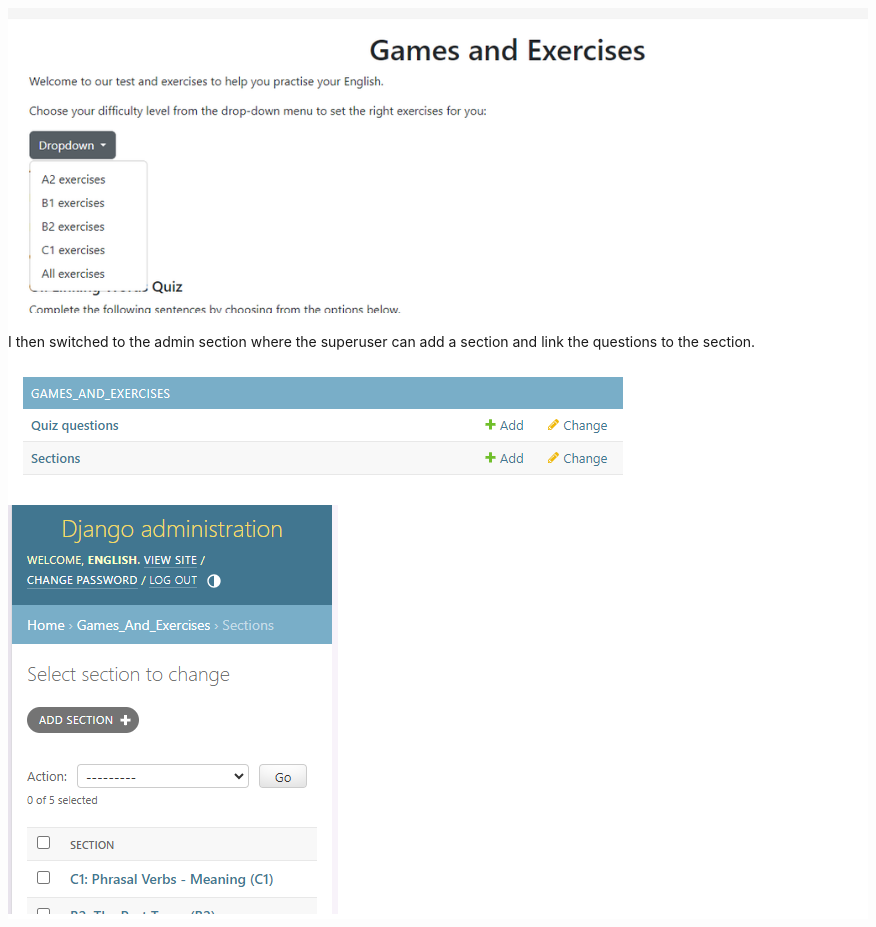 ![All exercises drop-down](read-me_images/exercises-all-levels.PNG)

I then switched to the admin section where the superuser can add a section and link the questions to the section.

![Exercises admin](read-me_images/games_exercises-admin.PNG)

![Add section](read-me_images/games_admin-section.PNG)
